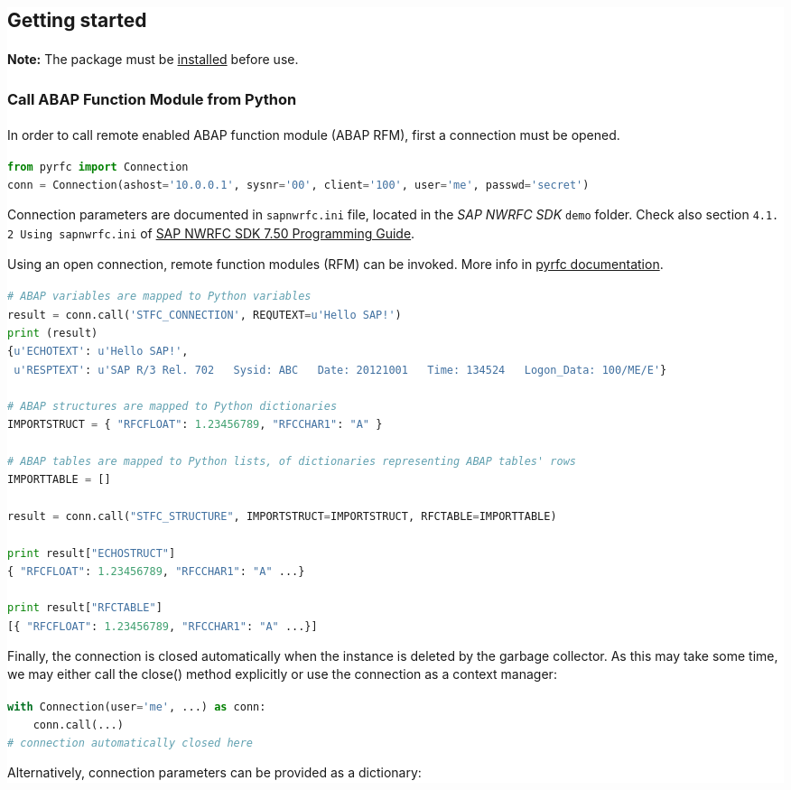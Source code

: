 ## Getting started

**Note:** The package must be [installed](#download-and-installation) before use.

### Call ABAP Function Module from Python

In order to call remote enabled ABAP function module (ABAP RFM), first a connection must be opened.

```python
from pyrfc import Connection
conn = Connection(ashost='10.0.0.1', sysnr='00', client='100', user='me', passwd='secret')
```

Connection parameters are documented in `sapnwrfc.ini` file, located in the _SAP NWRFC SDK_ `demo` folder. Check also section `4.1.2 Using sapnwrfc.ini` of [SAP NWRFC SDK 7.50 Programming Guide](https://support.sap.com/content/dam/support/en_us/library/ssp/products/connectors/nwrfcsdk/NW_RFC_750_ProgrammingGuide.pdf).

Using an open connection, remote function modules (RFM) can be invoked. More info in [pyrfc documentation](http://sap.github.io/PyRFC/client.html#client-scenariol).

```python
# ABAP variables are mapped to Python variables
result = conn.call('STFC_CONNECTION', REQUTEXT=u'Hello SAP!')
print (result)
{u'ECHOTEXT': u'Hello SAP!',
 u'RESPTEXT': u'SAP R/3 Rel. 702   Sysid: ABC   Date: 20121001   Time: 134524   Logon_Data: 100/ME/E'}

# ABAP structures are mapped to Python dictionaries
IMPORTSTRUCT = { "RFCFLOAT": 1.23456789, "RFCCHAR1": "A" }

# ABAP tables are mapped to Python lists, of dictionaries representing ABAP tables' rows
IMPORTTABLE = []

result = conn.call("STFC_STRUCTURE", IMPORTSTRUCT=IMPORTSTRUCT, RFCTABLE=IMPORTTABLE)

print result["ECHOSTRUCT"]
{ "RFCFLOAT": 1.23456789, "RFCCHAR1": "A" ...}

print result["RFCTABLE"]
[{ "RFCFLOAT": 1.23456789, "RFCCHAR1": "A" ...}]
```

Finally, the connection is closed automatically when the instance is deleted by the garbage collector. As this may take some time, we may either call the close() method explicitly or use the connection as a context manager:

```python
with Connection(user='me', ...) as conn:
    conn.call(...)
# connection automatically closed here
```

Alternatively, connection parameters can be provided as a dictionary:
